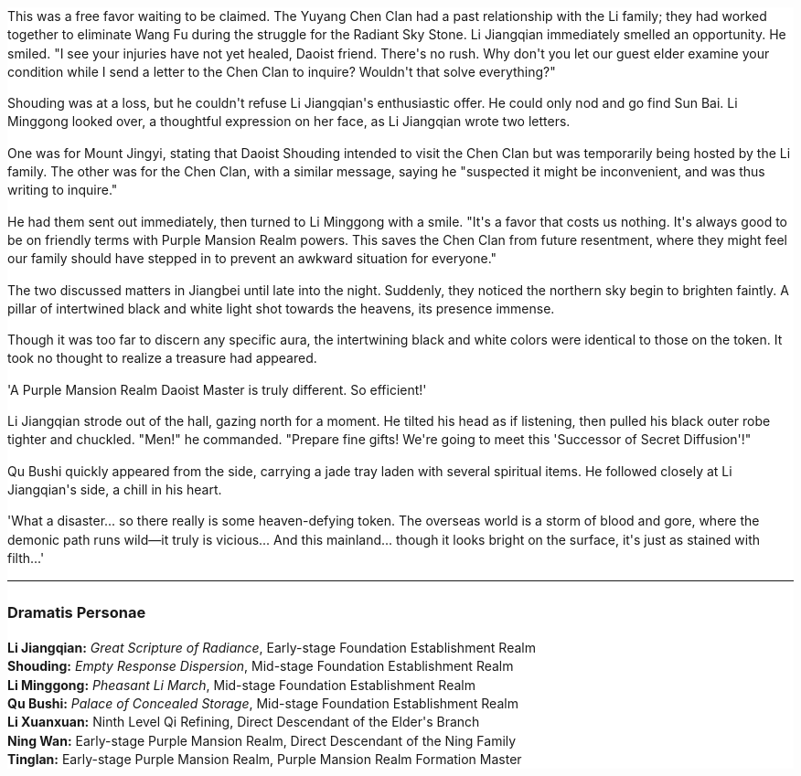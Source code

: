 This was a free favor waiting to be claimed. The Yuyang Chen Clan had a past relationship with the Li family; they had worked together to eliminate Wang Fu during the struggle for the Radiant Sky Stone. Li Jiangqian immediately smelled an opportunity. He smiled. "I see your injuries have not yet healed, Daoist friend. There's no rush. Why don't you let our guest elder examine your condition while I send a letter to the Chen Clan to inquire? Wouldn't that solve everything?"

Shouding was at a loss, but he couldn't refuse Li Jiangqian's enthusiastic offer. He could only nod and go find Sun Bai. Li Minggong looked over, a thoughtful expression on her face, as Li Jiangqian wrote two letters.

One was for Mount Jingyi, stating that Daoist Shouding intended to visit the Chen Clan but was temporarily being hosted by the Li family. The other was for the Chen Clan, with a similar message, saying he "suspected it might be inconvenient, and was thus writing to inquire."

He had them sent out immediately, then turned to Li Minggong with a smile. "It's a favor that costs us nothing. It's always good to be on friendly terms with Purple Mansion Realm powers. This saves the Chen Clan from future resentment, where they might feel our family should have stepped in to prevent an awkward situation for everyone."

The two discussed matters in Jiangbei until late into the night. Suddenly, they noticed the northern sky begin to brighten faintly. A pillar of intertwined black and white light shot towards the heavens, its presence immense.

Though it was too far to discern any specific aura, the intertwining black and white colors were identical to those on the token. It took no thought to realize a treasure had appeared.

'A Purple Mansion Realm Daoist Master is truly different. So efficient!'

Li Jiangqian strode out of the hall, gazing north for a moment. He tilted his head as if listening, then pulled his black outer robe tighter and chuckled. "Men!" he commanded. "Prepare fine gifts! We're going to meet this 'Successor of Secret Diffusion'!"

Qu Bushi quickly appeared from the side, carrying a jade tray laden with several spiritual items. He followed closely at Li Jiangqian's side, a chill in his heart.

'What a disaster... so there really is some heaven-defying token. The overseas world is a storm of blood and gore, where the demonic path runs wild—it truly is vicious... And this mainland... though it looks bright on the surface, it's just as stained with filth...'

***

### Dramatis Personae

**Li Jiangqian:** *Great Scripture of Radiance*, Early-stage Foundation Establishment Realm  
**Shouding:** *Empty Response Dispersion*, Mid-stage Foundation Establishment Realm  
**Li Minggong:** *Pheasant Li March*, Mid-stage Foundation Establishment Realm  
**Qu Bushi:** *Palace of Concealed Storage*, Mid-stage Foundation Establishment Realm  
**Li Xuanxuan:** Ninth Level Qi Refining, Direct Descendant of the Elder's Branch  
**Ning Wan:** Early-stage Purple Mansion Realm, Direct Descendant of the Ning Family  
**Tinglan:** Early-stage Purple Mansion Realm, Purple Mansion Realm Formation Master